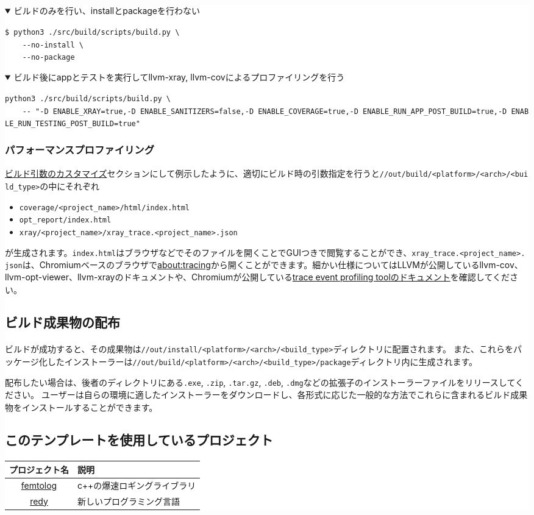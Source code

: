 </details>

<details open>
  <summary>
    ビルドのみを行い、installとpackageを行わない
  </summary>

```shell
$ python3 ./src/build/scripts/build.py \
    --no-install \
    --no-package
```

</details>

<details open>
  <summary>
    ビルド後にappとテストを実行してllvm-xray, llvm-covによるプロファイリングを行う
  </summary>

```shell
python3 ./src/build/scripts/build.py \
    -- "-D ENABLE_XRAY=true,-D ENABLE_SANITIZERS=false,-D ENABLE_COVERAGE=true,-D ENABLE_RUN_APP_POST_BUILD=true,-D ENABLE_RUN_TESTING_POST_BUILD=true"
```

</details>

### パフォーマンスプロファイリング

[ビルド引数のカスタマイズ](#ビルド引数のカスタマイズ)セクションにして例示したように、適切にビルド時の引数指定を行うと`//out/build/<platform>/<arch>/<build_type>`の中にそれぞれ

* `coverage/<project_name>/html/index.html`
* `opt_report/index.html`
* `xray/<project_name>/xray_trace.<project_name>.json`

が生成されます。`index.html`はブラウザなどでそのファイルを開くことでGUIつきで閲覧することができ、`xray_trace.<project_name>.json`は、Chromiumベースのブラウザで[about:tracing](chrome://tracing/)から開くことができます。細かい仕様についてはLLVMが公開しているllvm-cov、llvm-opt-viewer、llvm-xrayのドキュメントや、Chromiumが公開している[trace event profiling toolのドキュメント](https://www.chromium.org/developers/how-tos/trace-event-profiling-tool/)を確認してください。

## ビルド成果物の配布

ビルドが成功すると、その成果物は`//out/install/<platform>/<arch>/<build_type>`ディレクトリに配置されます。
また、これらをパッケージ化したインストーラーは`//out/build/<platform>/<arch>/<build_type>/package`ディレクトリ内に生成されます。

配布したい場合は、後者のディレクトリにある`.exe`, `.zip`, `.tar.gz`, `.deb`, `.dmg`などの拡張子のインストーラーファイルをリリースしてください。
ユーザーは自らの環境に適したインストーラーをダウンロードし、各形式に応じた一般的な方法でこれらに含まれるビルド成果物をインストールすることができます。

## このテンプレートを使用しているプロジェクト
|                  プロジェクト名                  | 説明                        |
| :----------------------------------------------: | :-------------------------- |
| [femtolog](https://github.com/pugur523/femtolog) | c++の爆速ロギングライブラリ |
|     [redy](https://github.com/pugur523/redy)     | 新しいプログラミング言語    |
